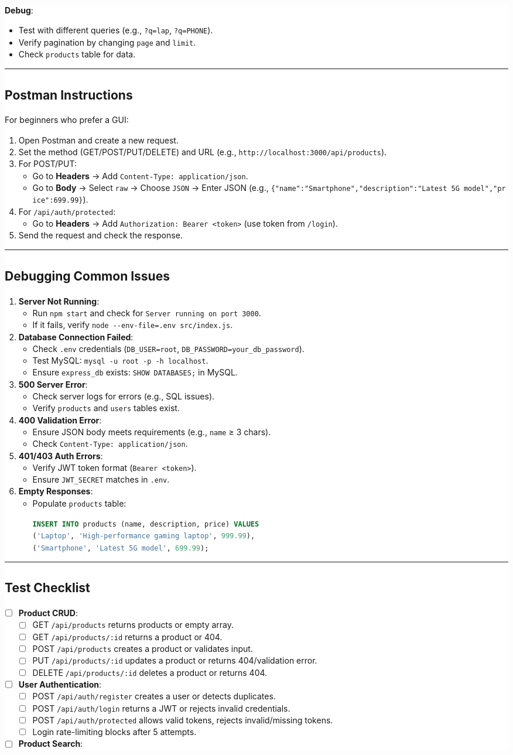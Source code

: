 **Debug**:
- Test with different queries (e.g., `?q=lap`, `?q=PHONE`).
- Verify pagination by changing `page` and `limit`.
- Check `products` table for data.

---

## Postman Instructions
For beginners who prefer a GUI:
1. Open Postman and create a new request.
2. Set the method (GET/POST/PUT/DELETE) and URL (e.g., `http://localhost:3000/api/products`).
3. For POST/PUT:
   - Go to **Headers** → Add `Content-Type: application/json`.
   - Go to **Body** → Select `raw` → Choose `JSON` → Enter JSON (e.g., `{"name":"Smartphone","description":"Latest 5G model","price":699.99}`).
4. For `/api/auth/protected`:
   - Go to **Headers** → Add `Authorization: Bearer <token>` (use token from `/login`).
5. Send the request and check the response.

---

## Debugging Common Issues
1. **Server Not Running**:
   - Run `npm start` and check for `Server running on port 3000`.
   - If it fails, verify `node --env-file=.env src/index.js`.
2. **Database Connection Failed**:
   - Check `.env` credentials (`DB_USER=root`, `DB_PASSWORD=your_db_password`).
   - Test MySQL: `mysql -u root -p -h localhost`.
   - Ensure `express_db` exists: `SHOW DATABASES;` in MySQL.
3. **500 Server Error**:
   - Check server logs for errors (e.g., SQL issues).
   - Verify `products` and `users` tables exist.
4. **400 Validation Error**:
   - Ensure JSON body meets requirements (e.g., `name` ≥ 3 chars).
   - Check `Content-Type: application/json`.
5. **401/403 Auth Errors**:
   - Verify JWT token format (`Bearer <token>`).
   - Ensure `JWT_SECRET` matches in `.env`.
6. **Empty Responses**:
   - Populate `products` table:
     ```sql
     INSERT INTO products (name, description, price) VALUES
     ('Laptop', 'High-performance gaming laptop', 999.99),
     ('Smartphone', 'Latest 5G model', 699.99);
     ```

---

## Test Checklist
- [ ] **Product CRUD**:
  - [ ] GET `/api/products` returns products or empty array.
  - [ ] GET `/api/products/:id` returns a product or 404.
  - [ ] POST `/api/products` creates a product or validates input.
  - [ ] PUT `/api/products/:id` updates a product or returns 404/validation error.
  - [ ] DELETE `/api/products/:id` deletes a product or returns 404.
- [ ] **User Authentication**:
  - [ ] POST `/api/auth/register` creates a user or detects duplicates.
  - [ ] POST `/api/auth/login` returns a JWT or rejects invalid credentials.
  - [ ] POST `/api/auth/protected` allows valid tokens, rejects invalid/missing tokens.
  - [ ] Login rate-limiting blocks after 5 attempts.
- [ ] **Product Search**: